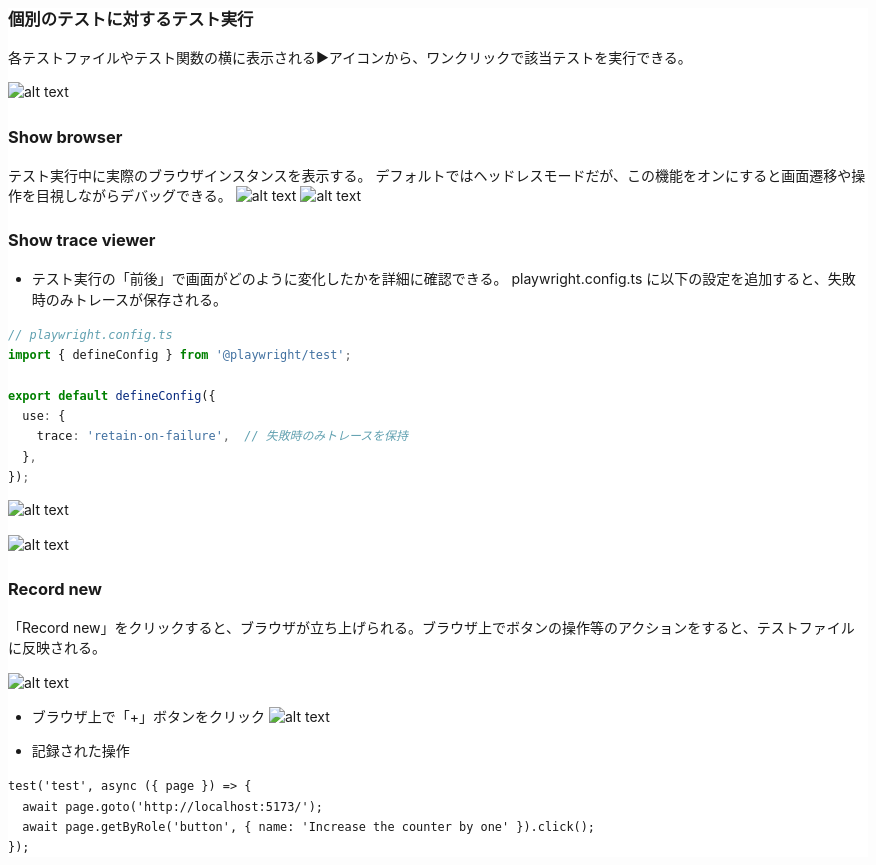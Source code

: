 ### 個別のテストに対するテスト実行

各テストファイルやテスト関数の横に表示される▶アイコンから、ワンクリックで該当テストを実行できる。

![alt text](/images/playwright-description-extension-1.png)

### Show browser

テスト実行中に実際のブラウザインスタンスを表示する。
デフォルトではヘッドレスモードだが、この機能をオンにすると画面遷移や操作を目視しながらデバッグできる。
![alt text](/images/playwright-description-extension-2.png)
![alt text](/images/playwright-description-top-1.png)

### Show trace viewer

- テスト実行の「前後」で画面がどのように変化したかを詳細に確認できる。
playwright.config.ts に以下の設定を追加すると、失敗時のみトレースが保存される。

```ts
// playwright.config.ts
import { defineConfig } from '@playwright/test';

export default defineConfig({
  use: {
    trace: 'retain-on-failure',  // 失敗時のみトレースを保持
  },
});
```


![alt text](/images/playwright-description-extension-3.png)

![alt text](/images/playwright-description-trace.png)


### Record new

「Record new」をクリックすると、ブラウザが立ち上げられる。ブラウザ上でボタンの操作等のアクションをすると、テストファイルに反映される。


![alt text](/images/playwright-description-extension-4.png)

- ブラウザ上で「+」ボタンをクリック
![alt text](/images/playwright-description-top-2.png)

- 記録された操作
```
test('test', async ({ page }) => {
  await page.goto('http://localhost:5173/');
  await page.getByRole('button', { name: 'Increase the counter by one' }).click();
});
```
